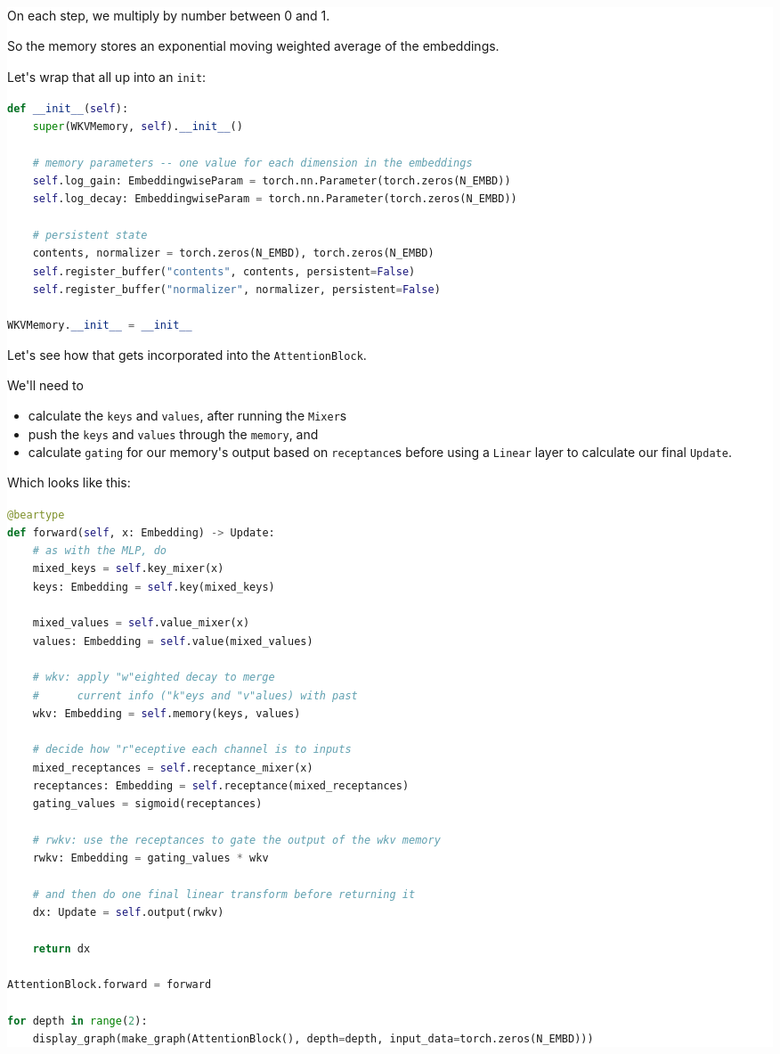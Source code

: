On each step, we multiply by number between 0 and 1.

So the memory stores an exponential moving weighted average of the
embeddings.

Let's wrap that all up into an `init`:

``` python
def __init__(self):
    super(WKVMemory, self).__init__()

    # memory parameters -- one value for each dimension in the embeddings
    self.log_gain: EmbeddingwiseParam = torch.nn.Parameter(torch.zeros(N_EMBD))
    self.log_decay: EmbeddingwiseParam = torch.nn.Parameter(torch.zeros(N_EMBD))

    # persistent state
    contents, normalizer = torch.zeros(N_EMBD), torch.zeros(N_EMBD)
    self.register_buffer("contents", contents, persistent=False)
    self.register_buffer("normalizer", normalizer, persistent=False)

WKVMemory.__init__ = __init__
```

Let's see how that gets incorporated into the `AttentionBlock`.

We'll need to

-   calculate the `keys` and `values`, after running the `Mixer`s
-   push the `keys` and `values` through the `memory`, and
-   calculate `gating` for our memory's output based on `receptance`s
    before using a `Linear` layer to calculate our final `Update`.

Which looks like this:

``` python
@beartype
def forward(self, x: Embedding) -> Update:
    # as with the MLP, do
    mixed_keys = self.key_mixer(x)
    keys: Embedding = self.key(mixed_keys)

    mixed_values = self.value_mixer(x)
    values: Embedding = self.value(mixed_values)

    # wkv: apply "w"eighted decay to merge
    #      current info ("k"eys and "v"alues) with past
    wkv: Embedding = self.memory(keys, values)

    # decide how "r"eceptive each channel is to inputs
    mixed_receptances = self.receptance_mixer(x)
    receptances: Embedding = self.receptance(mixed_receptances)
    gating_values = sigmoid(receptances)

    # rwkv: use the receptances to gate the output of the wkv memory
    rwkv: Embedding = gating_values * wkv

    # and then do one final linear transform before returning it
    dx: Update = self.output(rwkv)

    return dx

AttentionBlock.forward = forward

for depth in range(2):
    display_graph(make_graph(AttentionBlock(), depth=depth, input_data=torch.zeros(N_EMBD)))
```
